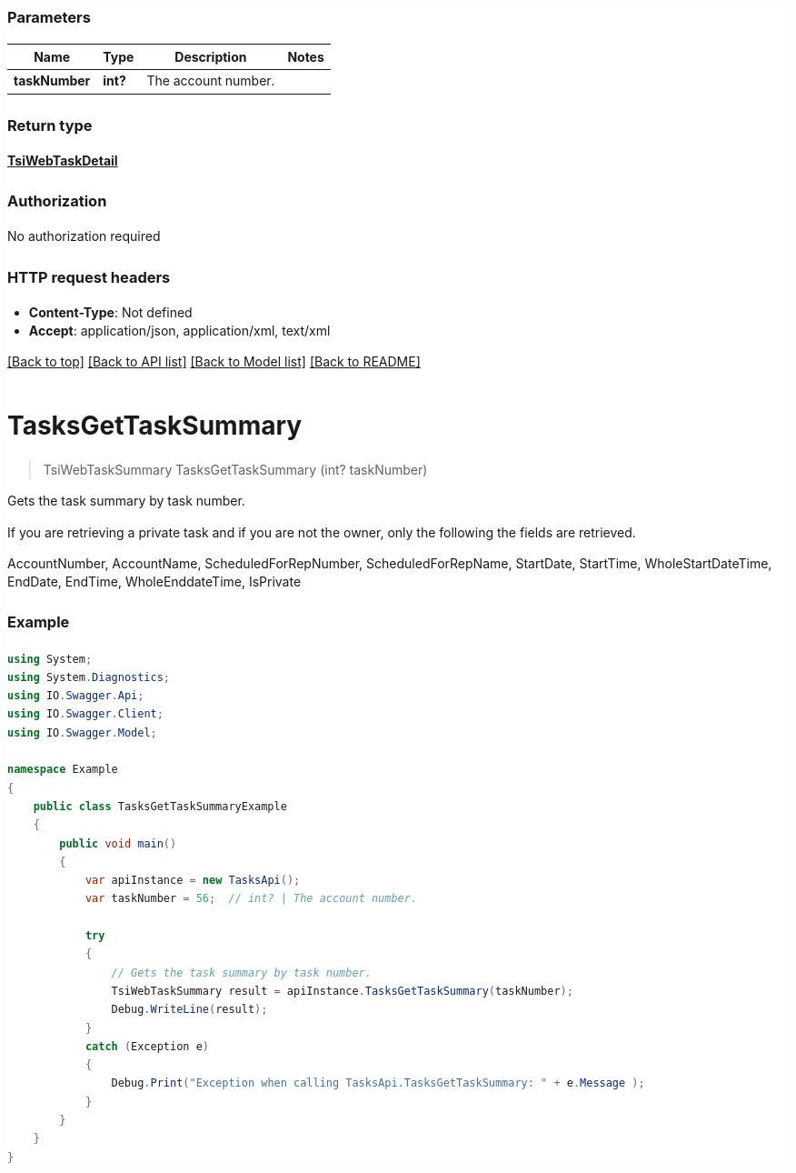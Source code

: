 ### Parameters

Name | Type | Description  | Notes
------------- | ------------- | ------------- | -------------
 **taskNumber** | **int?**| The account number. | 

### Return type

[**TsiWebTaskDetail**](TsiWebTaskDetail.md)

### Authorization

No authorization required

### HTTP request headers

 - **Content-Type**: Not defined
 - **Accept**: application/json, application/xml, text/xml

[[Back to top]](#) [[Back to API list]](../README.md#documentation-for-api-endpoints) [[Back to Model list]](../README.md#documentation-for-models) [[Back to README]](../README.md)

<a name="tasksgettasksummary"></a>
# **TasksGetTaskSummary**
> TsiWebTaskSummary TasksGetTaskSummary (int? taskNumber)

Gets the task summary by task number.

If you are retrieving a private task and if you are not the owner, only the following the fields are retrieved.  <p>  AccountNumber, AccountName, ScheduledForRepNumber, ScheduledForRepName, StartDate, StartTime, WholeStartDateTime, EndDate, EndTime, WholeEnddateTime, IsPrivate  </p>

### Example
```csharp
using System;
using System.Diagnostics;
using IO.Swagger.Api;
using IO.Swagger.Client;
using IO.Swagger.Model;

namespace Example
{
    public class TasksGetTaskSummaryExample
    {
        public void main()
        {
            var apiInstance = new TasksApi();
            var taskNumber = 56;  // int? | The account number.

            try
            {
                // Gets the task summary by task number.
                TsiWebTaskSummary result = apiInstance.TasksGetTaskSummary(taskNumber);
                Debug.WriteLine(result);
            }
            catch (Exception e)
            {
                Debug.Print("Exception when calling TasksApi.TasksGetTaskSummary: " + e.Message );
            }
        }
    }
}
```
